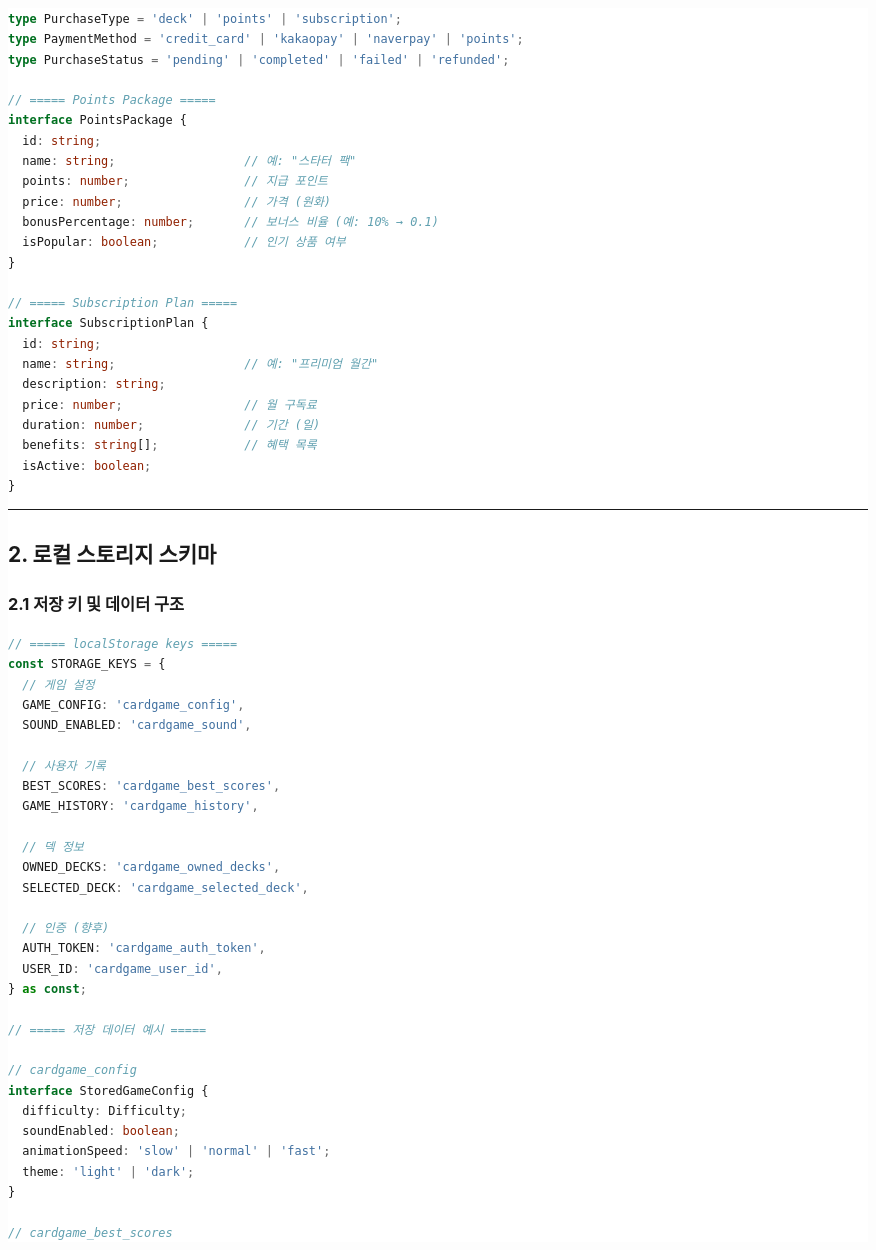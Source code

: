 ```typescript
type PurchaseType = 'deck' | 'points' | 'subscription';
type PaymentMethod = 'credit_card' | 'kakaopay' | 'naverpay' | 'points';
type PurchaseStatus = 'pending' | 'completed' | 'failed' | 'refunded';

// ===== Points Package =====
interface PointsPackage {
  id: string;
  name: string;                  // 예: "스타터 팩"
  points: number;                // 지급 포인트
  price: number;                 // 가격 (원화)
  bonusPercentage: number;       // 보너스 비율 (예: 10% → 0.1)
  isPopular: boolean;            // 인기 상품 여부
}

// ===== Subscription Plan =====
interface SubscriptionPlan {
  id: string;
  name: string;                  // 예: "프리미엄 월간"
  description: string;
  price: number;                 // 월 구독료
  duration: number;              // 기간 (일)
  benefits: string[];            // 혜택 목록
  isActive: boolean;
}
```

---

## 2. 로컬 스토리지 스키마

### 2.1 저장 키 및 데이터 구조

```typescript
// ===== localStorage keys =====
const STORAGE_KEYS = {
  // 게임 설정
  GAME_CONFIG: 'cardgame_config',
  SOUND_ENABLED: 'cardgame_sound',

  // 사용자 기록
  BEST_SCORES: 'cardgame_best_scores',
  GAME_HISTORY: 'cardgame_history',

  // 덱 정보
  OWNED_DECKS: 'cardgame_owned_decks',
  SELECTED_DECK: 'cardgame_selected_deck',

  // 인증 (향후)
  AUTH_TOKEN: 'cardgame_auth_token',
  USER_ID: 'cardgame_user_id',
} as const;

// ===== 저장 데이터 예시 =====

// cardgame_config
interface StoredGameConfig {
  difficulty: Difficulty;
  soundEnabled: boolean;
  animationSpeed: 'slow' | 'normal' | 'fast';
  theme: 'light' | 'dark';
}

// cardgame_best_scores
```